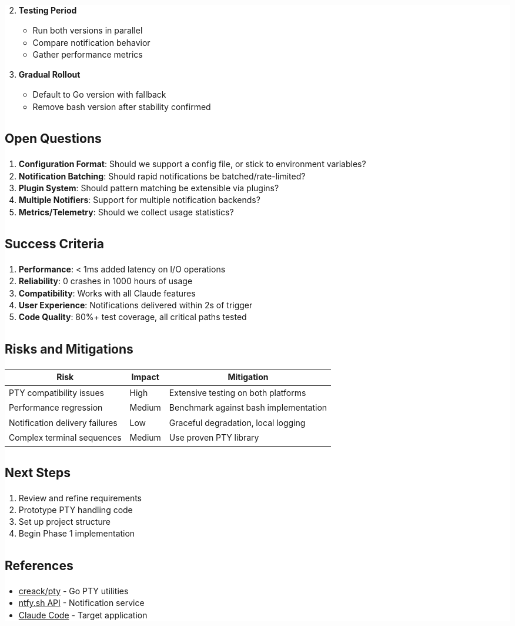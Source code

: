 2. **Testing Period**
   - Run both versions in parallel
   - Compare notification behavior
   - Gather performance metrics

3. **Gradual Rollout**
   - Default to Go version with fallback
   - Remove bash version after stability confirmed

## Open Questions

1. **Configuration Format**: Should we support a config file, or stick to environment variables?
2. **Notification Batching**: Should rapid notifications be batched/rate-limited?
3. **Plugin System**: Should pattern matching be extensible via plugins?
4. **Multiple Notifiers**: Support for multiple notification backends?
5. **Metrics/Telemetry**: Should we collect usage statistics?

## Success Criteria

1. **Performance**: < 1ms added latency on I/O operations
2. **Reliability**: 0 crashes in 1000 hours of usage
3. **Compatibility**: Works with all Claude features
4. **User Experience**: Notifications delivered within 2s of trigger
5. **Code Quality**: 80%+ test coverage, all critical paths tested

## Risks and Mitigations

| Risk | Impact | Mitigation |
|------|--------|------------|
| PTY compatibility issues | High | Extensive testing on both platforms |
| Performance regression | Medium | Benchmark against bash implementation |
| Notification delivery failures | Low | Graceful degradation, local logging |
| Complex terminal sequences | Medium | Use proven PTY library |

## Next Steps

1. Review and refine requirements
2. Prototype PTY handling code
3. Set up project structure
4. Begin Phase 1 implementation

## References

- [creack/pty](https://github.com/creack/pty) - Go PTY utilities
- [ntfy.sh API](https://docs.ntfy.sh/) - Notification service
- [Claude Code](https://github.com/anthropics/claude-code) - Target application